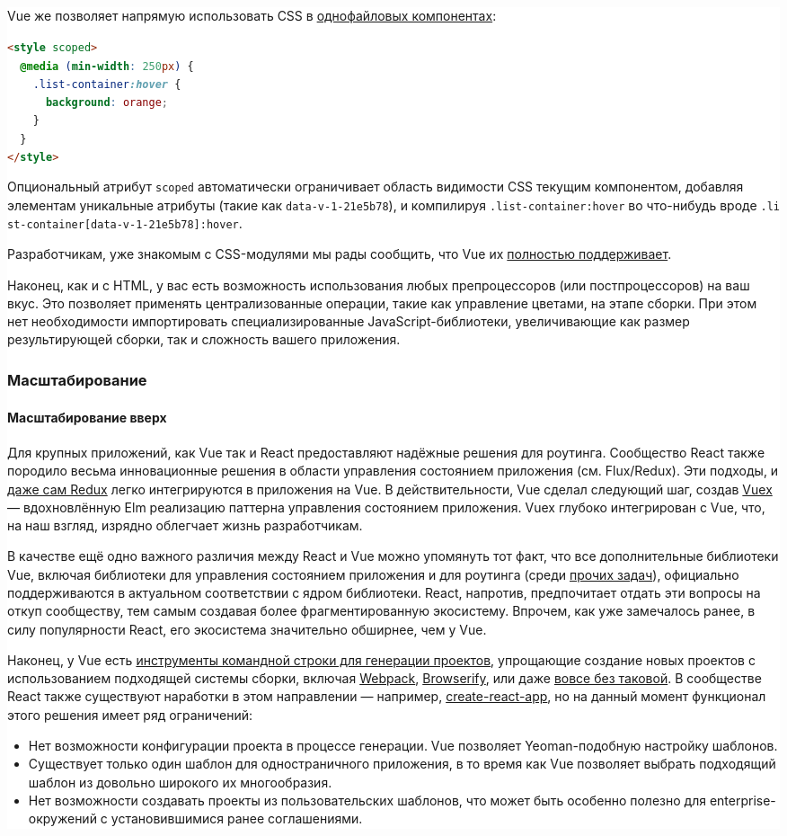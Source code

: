Vue же позволяет напрямую использовать CSS в [однофайловых компонентах](single-file-components.html):

``` html
<style scoped>
  @media (min-width: 250px) {
    .list-container:hover {
      background: orange;
    }
  }
</style>
```

Опциональный атрибут `scoped` автоматически ограничивает область видимости CSS текущим компонентом, добавляя элементам уникальные атрибуты (такие как `data-v-1-21e5b78`), и компилируя `.list-container:hover` во что-нибудь вроде `.list-container[data-v-1-21e5b78]:hover`.

Разработчикам, уже знакомым с CSS-модулями мы рады сообщить, что Vue их [полностью поддерживает](http://vue-loader.vuejs.org/en/features/css-modules.html).

Наконец, как и с HTML, у вас есть возможность использования любых препроцессоров (или постпроцессоров) на ваш вкус. Это позволяет применять централизованные операции, такие как управление цветами, на этапе сборки. При этом нет необходимости импортировать специализированные JavaScript-библиотеки, увеличивающие как размер результирующей сборки, так и сложность вашего приложения.


### Масштабирование

#### Масштабирование вверх

Для крупных приложений, как Vue так и React предоставляют надёжные решения для роутинга. Сообщество React также породило весьма инновационные решения в области управления состоянием приложения (см. Flux/Redux). Эти подходы, и [даже сам Redux](https://github.com/egoist/revue) легко интегрируются в приложения на Vue. В действительности, Vue сделал следующий шаг, создав [Vuex](https://github.com/vuejs/vuex) — вдохновлённую Elm реализацию паттерна управления состоянием приложения. Vuex глубоко интегрирован с Vue, что, на наш взгляд, изрядно облегчает жизнь разработчикам.

В качестве ещё одно важного различия между React и Vue можно упомянуть тот факт, что все дополнительные библиотеки Vue, включая библиотеки для управления состоянием приложения и для роутинга (среди [прочих задач](https://github.com/vuejs)), официально поддерживаются в актуальном соответствии с ядром библиотеки. React, напротив, предпочитает отдать эти вопросы на откуп сообществу, тем самым создавая более фрагментированную экосистему. Впрочем, как уже замечалось ранее, в силу популярности React, его экосистема значительно обширнее, чем у Vue.

Наконец, у Vue есть [инструменты командной строки для генерации проектов](https://github.com/vuejs/vue-cli), упрощающие создание новых проектов с использованием подходящей системы сборки, включая [Webpack](https://github.com/vuejs-templates/webpack), [Browserify](https://github.com/vuejs-templates/browserify), или даже [вовсе без таковой](https://github.com/vuejs-templates/simple). В сообществе React также существуют наработки в этом направлении — например, [create-react-app](https://github.com/facebookincubator/create-react-app), но на данный момент функционал этого решения имеет ряд ограничений:

- Нет возможности конфигурации проекта в процессе генерации. Vue позволяет Yeoman-подобную настройку шаблонов.
- Существует только один шаблон для одностраничного приложения, в то время как Vue позволяет выбрать подходящий шаблон из довольно широкого их многообразия.
- Нет возможности создавать проекты из пользовательских шаблонов, что может быть особенно полезно для enterprise-окружений с установившимися ранее соглашениями.

